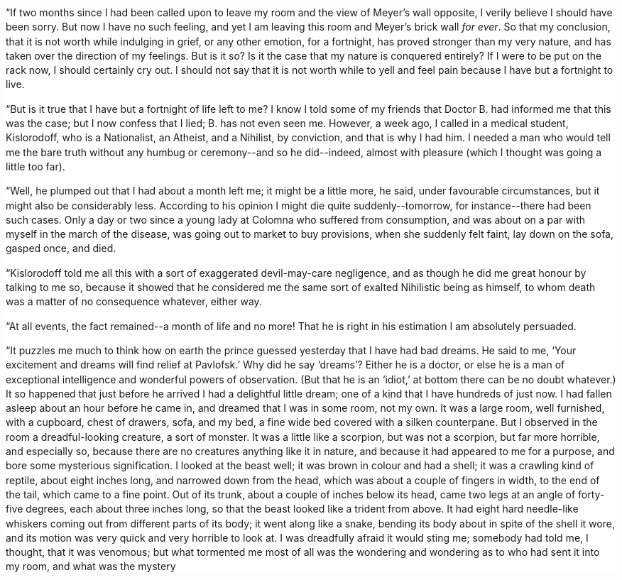 “If two months since I had been called upon to leave my room and the
view of Meyer’s wall opposite, I verily believe I should have been
sorry. But now I have no such feeling, and yet I am leaving this room
and Meyer’s brick wall _for ever_. So that my conclusion, that it is not
worth while indulging in grief, or any other emotion, for a fortnight,
has proved stronger than my very nature, and has taken over the
direction of my feelings. But is it so? Is it the case that my nature
is conquered entirely? If I were to be put on the rack now, I should
certainly cry out. I should not say that it is not worth while to yell
and feel pain because I have but a fortnight to live.

“But is it true that I have but a fortnight of life left to me? I know I
told some of my friends that Doctor B. had informed me that this was the
case; but I now confess that I lied; B. has not even seen me. However,
a week ago, I called in a medical student, Kislorodoff, who is a
Nationalist, an Atheist, and a Nihilist, by conviction, and that is why
I had him. I needed a man who would tell me the bare truth without any
humbug or ceremony--and so he did--indeed, almost with pleasure (which I
thought was going a little too far).

“Well, he plumped out that I had about a month left me; it might be a
little more, he said, under favourable circumstances, but it might
also be considerably less. According to his opinion I might die quite
suddenly--tomorrow, for instance--there had been such cases. Only a day
or two since a young lady at Colomna who suffered from consumption, and
was about on a par with myself in the march of the disease, was going
out to market to buy provisions, when she suddenly felt faint, lay down
on the sofa, gasped once, and died.

“Kislorodoff told me all this with a sort of exaggerated devil-may-care
negligence, and as though he did me great honour by talking to me
so, because it showed that he considered me the same sort of exalted
Nihilistic being as himself, to whom death was a matter of no
consequence whatever, either way.

“At all events, the fact remained--a month of life and no more! That he
is right in his estimation I am absolutely persuaded.

“It puzzles me much to think how on earth the prince guessed yesterday
that I have had bad dreams. He said to me, ‘Your excitement and dreams
will find relief at Pavlofsk.’ Why did he say ‘dreams’? Either he is a
doctor, or else he is a man of exceptional intelligence and wonderful
powers of observation. (But that he is an ‘idiot,’ at bottom there can
be no doubt whatever.) It so happened that just before he arrived I had
a delightful little dream; one of a kind that I have hundreds of just
now. I had fallen asleep about an hour before he came in, and dreamed
that I was in some room, not my own. It was a large room, well
furnished, with a cupboard, chest of drawers, sofa, and my bed, a fine
wide bed covered with a silken counterpane. But I observed in the room
a dreadful-looking creature, a sort of monster. It was a little like a
scorpion, but was not a scorpion, but far more horrible, and especially
so, because there are no creatures anything like it in nature, and
because it had appeared to me for a purpose, and bore some mysterious
signification. I looked at the beast well; it was brown in colour and
had a shell; it was a crawling kind of reptile, about eight inches long,
and narrowed down from the head, which was about a couple of fingers in
width, to the end of the tail, which came to a fine point. Out of its
trunk, about a couple of inches below its head, came two legs at an
angle of forty-five degrees, each about three inches long, so that the
beast looked like a trident from above. It had eight hard needle-like
whiskers coming out from different parts of its body; it went along like
a snake, bending its body about in spite of the shell it wore, and its
motion was very quick and very horrible to look at. I was dreadfully
afraid it would sting me; somebody had told me, I thought, that it
was venomous; but what tormented me most of all was the wondering and
wondering as to who had sent it into my room, and what was the mystery